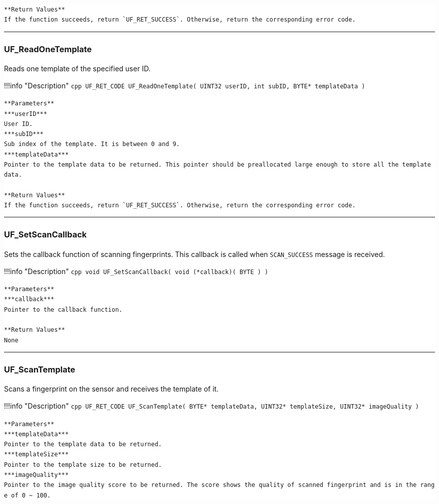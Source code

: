 	**Return Values**  
	If the function succeeds, return `UF_RET_SUCCESS`. Otherwise, return the corresponding error code.

---
###  UF_ReadOneTemplate
Reads one template of the specified user ID.

!!!info "Description"
	```cpp
	UF_RET_CODE UF_ReadOneTemplate( UINT32 userID, int subID, BYTE* templateData )
	```

	**Parameters**  
	***userID***  
	User ID.  
	***subID***  
	Sub index of the template. It is between 0 and 9.  
	***templateData***  
	Pointer to the template data to be returned. This pointer should be	preallocated large enough to store all the template data.  

	**Return Values**  
	If the function succeeds, return `UF_RET_SUCCESS`. Otherwise, return the corresponding error code.

---
###  UF_SetScanCallback
Sets the callback function of scanning fingerprints. This callback is called when `SCAN_SUCCESS` message is received.

!!!info "Description"
	```cpp
	void UF_SetScanCallback( void (*callback)( BYTE ) )
	```

	**Parameters**  
	***callback***  
	Pointer to the callback function.  

	**Return Values**  
	None

---
###  UF_ScanTemplate
Scans a fingerprint on the sensor and receives the template of it.

!!!info "Description"
	```cpp
	UF_RET_CODE UF_ScanTemplate( BYTE* templateData, UINT32* templateSize, UINT32* imageQuality )
	```

	**Parameters**  
	***templateData***  
	Pointer to the template data to be returned.  
	***templateSize***  
	Pointer to the template size to be returned.  
	***imageQuality***  
	Pointer to the image quality score to be returned. The score shows the quality of scanned fingerprint and is in the range of 0 ~ 100.  
